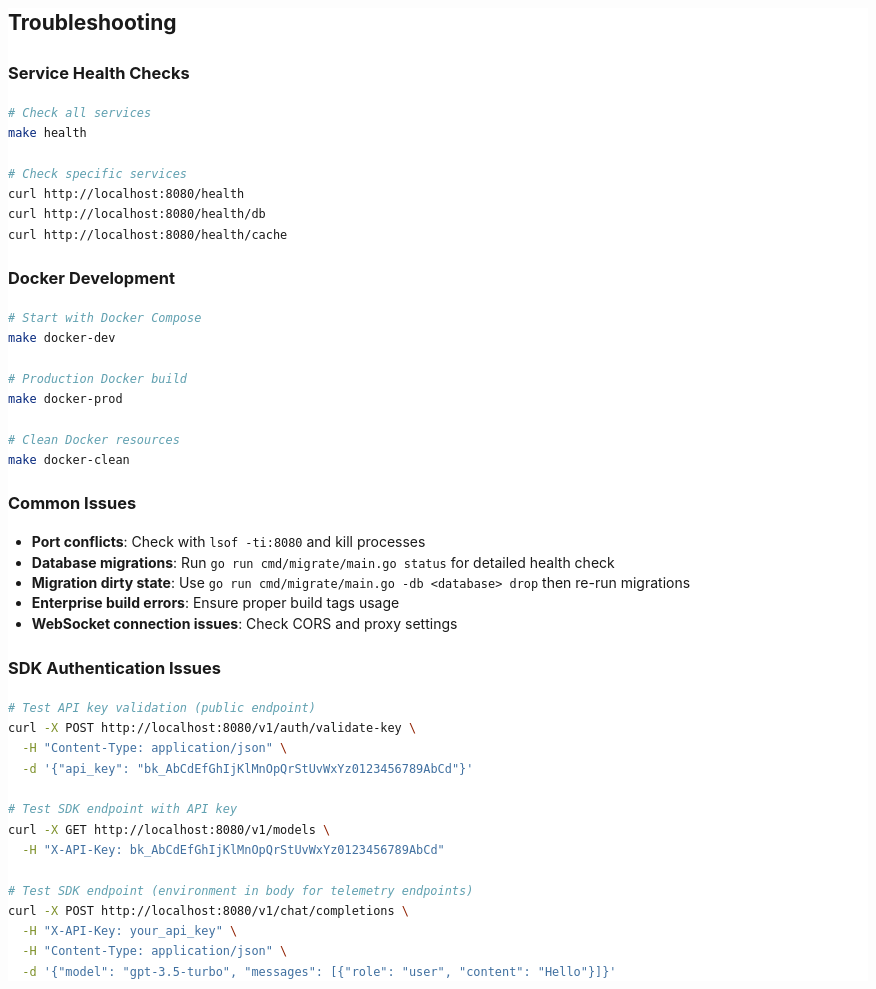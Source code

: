 ## Troubleshooting

### Service Health Checks
```bash
# Check all services
make health

# Check specific services
curl http://localhost:8080/health
curl http://localhost:8080/health/db
curl http://localhost:8080/health/cache
```

### Docker Development
```bash
# Start with Docker Compose
make docker-dev

# Production Docker build
make docker-prod

# Clean Docker resources
make docker-clean
```

### Common Issues
- **Port conflicts**: Check with `lsof -ti:8080` and kill processes
- **Database migrations**: Run `go run cmd/migrate/main.go status` for detailed health check
- **Migration dirty state**: Use `go run cmd/migrate/main.go -db <database> drop` then re-run migrations
- **Enterprise build errors**: Ensure proper build tags usage
- **WebSocket connection issues**: Check CORS and proxy settings

### SDK Authentication Issues
```bash
# Test API key validation (public endpoint)
curl -X POST http://localhost:8080/v1/auth/validate-key \
  -H "Content-Type: application/json" \
  -d '{"api_key": "bk_AbCdEfGhIjKlMnOpQrStUvWxYz0123456789AbCd"}'

# Test SDK endpoint with API key
curl -X GET http://localhost:8080/v1/models \
  -H "X-API-Key: bk_AbCdEfGhIjKlMnOpQrStUvWxYz0123456789AbCd"

# Test SDK endpoint (environment in body for telemetry endpoints)
curl -X POST http://localhost:8080/v1/chat/completions \
  -H "X-API-Key: your_api_key" \
  -H "Content-Type: application/json" \
  -d '{"model": "gpt-3.5-turbo", "messages": [{"role": "user", "content": "Hello"}]}'
```
